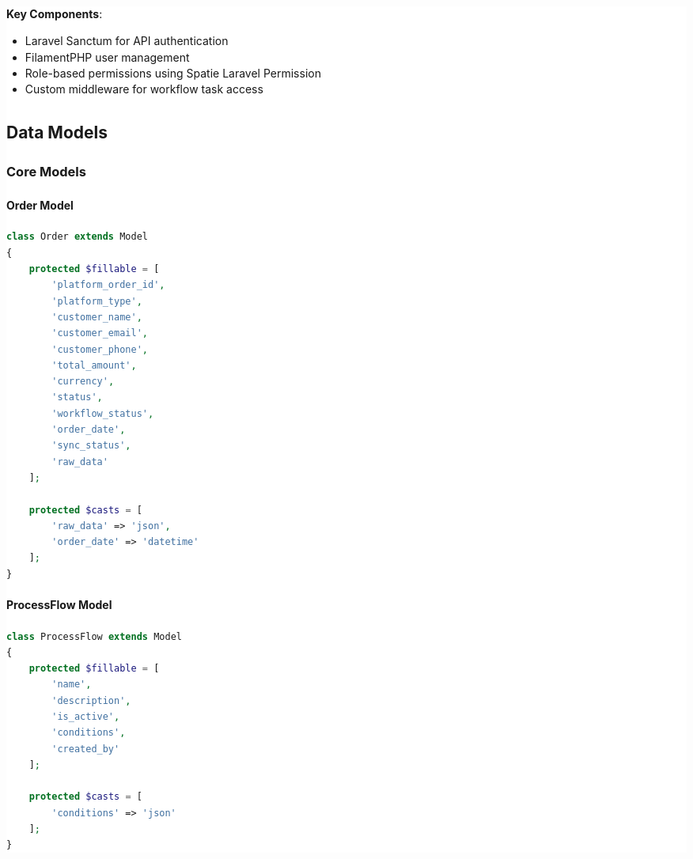 **Key Components**:
- Laravel Sanctum for API authentication
- FilamentPHP user management
- Role-based permissions using Spatie Laravel Permission
- Custom middleware for workflow task access

## Data Models

### Core Models

#### Order Model
```php
class Order extends Model
{
    protected $fillable = [
        'platform_order_id',
        'platform_type',
        'customer_name',
        'customer_email',
        'customer_phone',
        'total_amount',
        'currency',
        'status',
        'workflow_status',
        'order_date',
        'sync_status',
        'raw_data'
    ];
    
    protected $casts = [
        'raw_data' => 'json',
        'order_date' => 'datetime'
    ];
}
```

#### ProcessFlow Model
```php
class ProcessFlow extends Model
{
    protected $fillable = [
        'name',
        'description',
        'is_active',
        'conditions',
        'created_by'
    ];
    
    protected $casts = [
        'conditions' => 'json'
    ];
}
```
